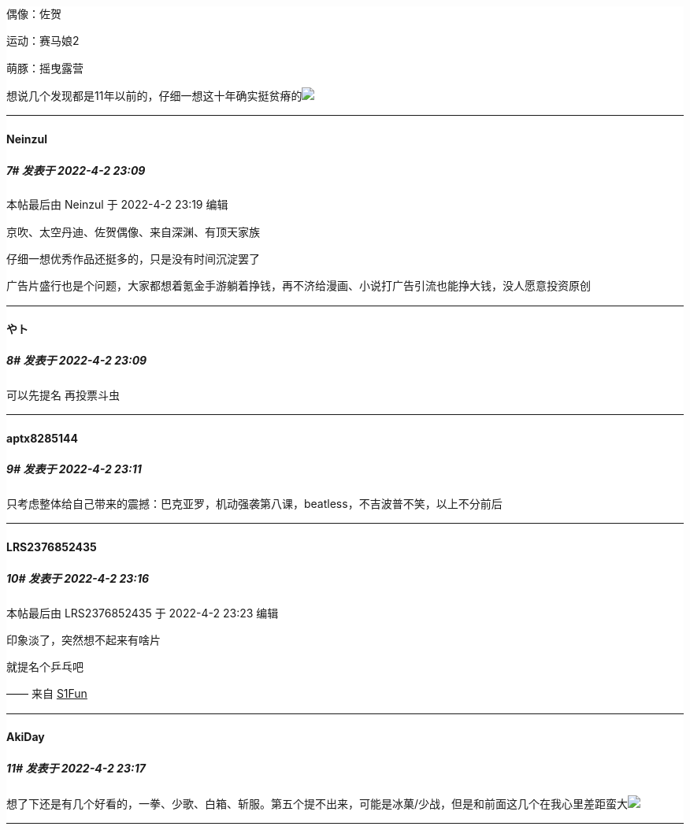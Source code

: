 偶像：佐贺

运动：赛马娘2

萌豚：摇曳露营

想说几个发现都是11年以前的，仔细一想这十年确实挺贫瘠的<img src="https://static.saraba1st.com/image/smiley/face2017/067.png" referrerpolicy="no-referrer">

*****

####  Neinzul  
##### 7#       发表于 2022-4-2 23:09

 本帖最后由 Neinzul 于 2022-4-2 23:19 编辑 

京吹、太空丹迪、佐贺偶像、来自深渊、有顶天家族

仔细一想优秀作品还挺多的，只是没有时间沉淀罢了

广告片盛行也是个问题，大家都想着氪金手游躺着挣钱，再不济给漫画、小说打广告引流也能挣大钱，没人愿意投资原创

*****

####  やト  
##### 8#       发表于 2022-4-2 23:09

 可以先提名 再投票斗虫

*****

####  aptx8285144  
##### 9#       发表于 2022-4-2 23:11

只考虑整体给自己带来的震撼：巴克亚罗，机动强袭第八课，beatless，不吉波普不笑，以上不分前后

*****

####  LRS2376852435  
##### 10#       发表于 2022-4-2 23:16

 本帖最后由 LRS2376852435 于 2022-4-2 23:23 编辑 

印象淡了，突然想不起来有啥片

就提名个乒乓吧

—— 来自 [S1Fun](https://s1fun.koalcat.com)

*****

####  AkiDay  
##### 11#       发表于 2022-4-2 23:17

想了下还是有几个好看的，一拳、少歌、白箱、斩服。第五个提不出来，可能是冰菓/少战，但是和前面这几个在我心里差距蛮大<img src="https://static.saraba1st.com/image/smiley/face2017/009.gif" referrerpolicy="no-referrer">

*****

